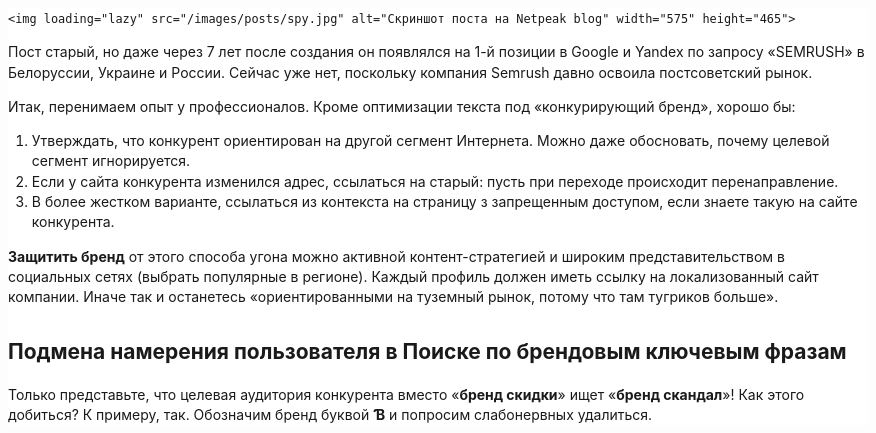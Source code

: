     <img loading="lazy" src="/images/posts/spy.jpg" alt="Скриншот поста на Netpeak blog" width="575" height="465">
  </picture>
</p>
<p>Пост старый, но даже через 7 лет после создания он появлялся на 1-й позиции в Google и Yandex по запросу «SEMRUSH» в Белоруссии, Украине и России. Сейчас уже нет, поскольку компания Semrush давно освоила постсоветский рынок.</p>
<p>Итак, перенимаем опыт у профессионалов. Кроме оптимизации текста под «конкурирующий бренд», хорошо бы:</p>
<ol>
  <li><span>Утверждать, что конкурент ориентирован на другой сегмент Интернета. Можно даже обосновать, почему целевой сегмент игнорируется.</span></li>
  <li><span>Если у сайта конкурента изменился адрес, ссылаться на старый: пусть при переходе происходит перенаправление.</span></li>
  <li><span>В более жестком варианте, ссылаться из контекста на страницу з запрещенным доступом, если знаете такую на сайте конкурента.</span></li>
</ol>
<p><strong>Защитить бренд</strong> от этого способа угона можно активной контент-стратегией и широким представительством в социальных сетях (выбрать популярные в регионе). Каждый профиль должен иметь ссылку на локализованный сайт компании. Иначе так и останетесь «ориентированными на туземный рынок, потому что там тугриков больше».</p>
</div>
<div>
<h2 id="3">Подмена намерения пользователя в Поиске по брендовым ключевым фразам</h2>
<p>Только представьте, что целевая аудитория конкурента вместо «<b>бренд скидки</b>» ищет «<b>бренд скандал</b>»! Как этого добиться? К примеру, так. Обозначим бренд буквой <b>&#385;</b> и попросим слабонервных удалиться.</p>
<div data-nosnippet>
<p><picture >
    <source srcset="/images/posts/wp/brand-ambassador.webp" type="image/webp">
    <source srcset="/images/posts/brand-ambassador.jpg" type="image/jpeg">